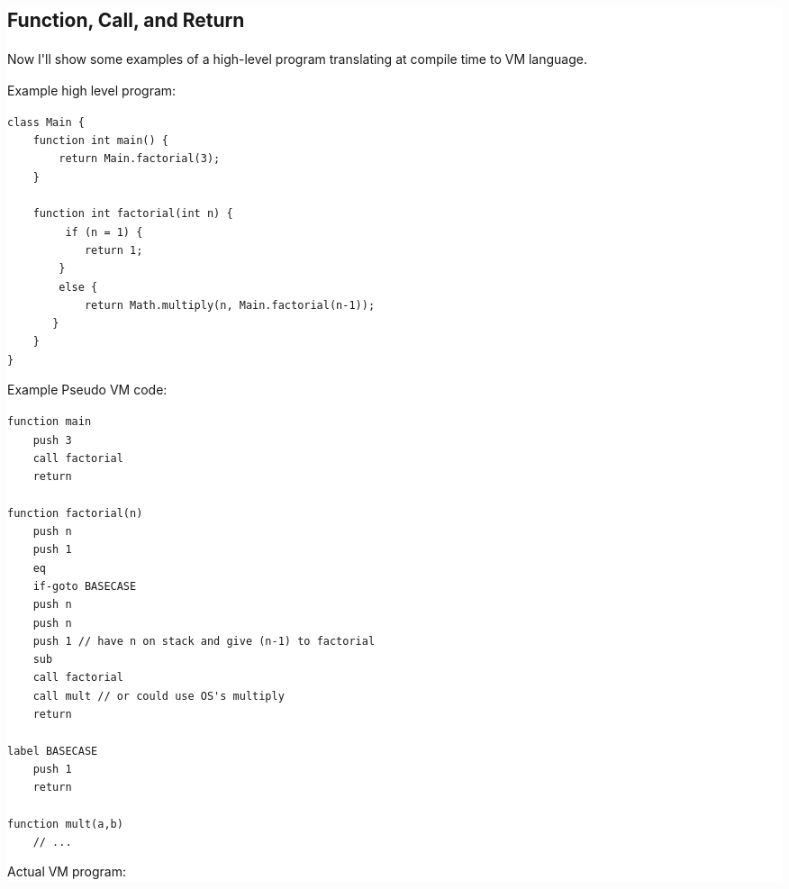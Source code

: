 ## Function, Call, and Return

Now I'll show some examples of a high-level program translating at compile time to VM language.

Example high level program:

```
class Main {
    function int main() {
        return Main.factorial(3);
    }

    function int factorial(int n) {
         if (n = 1) {
            return 1;
        }
        else {
            return Math.multiply(n, Main.factorial(n-1));
       }
    }
}
```

Example Pseudo VM code:

```
function main
    push 3
    call factorial
    return

function factorial(n)
    push n
    push 1
    eq
    if-goto BASECASE
    push n
    push n
    push 1 // have n on stack and give (n-1) to factorial
    sub
    call factorial
    call mult // or could use OS's multiply
    return

label BASECASE
    push 1
    return

function mult(a,b)
    // ...
```

Actual VM program:
